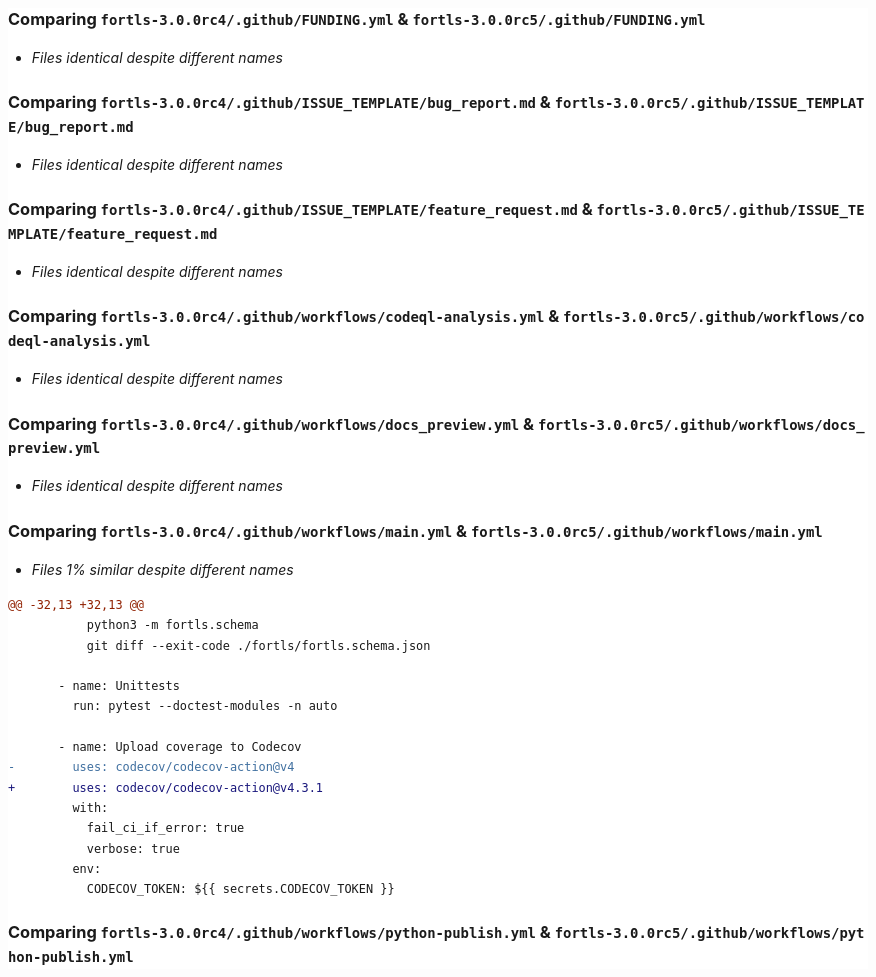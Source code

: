 ### Comparing `fortls-3.0.0rc4/.github/FUNDING.yml` & `fortls-3.0.0rc5/.github/FUNDING.yml`

 * *Files identical despite different names*

### Comparing `fortls-3.0.0rc4/.github/ISSUE_TEMPLATE/bug_report.md` & `fortls-3.0.0rc5/.github/ISSUE_TEMPLATE/bug_report.md`

 * *Files identical despite different names*

### Comparing `fortls-3.0.0rc4/.github/ISSUE_TEMPLATE/feature_request.md` & `fortls-3.0.0rc5/.github/ISSUE_TEMPLATE/feature_request.md`

 * *Files identical despite different names*

### Comparing `fortls-3.0.0rc4/.github/workflows/codeql-analysis.yml` & `fortls-3.0.0rc5/.github/workflows/codeql-analysis.yml`

 * *Files identical despite different names*

### Comparing `fortls-3.0.0rc4/.github/workflows/docs_preview.yml` & `fortls-3.0.0rc5/.github/workflows/docs_preview.yml`

 * *Files identical despite different names*

### Comparing `fortls-3.0.0rc4/.github/workflows/main.yml` & `fortls-3.0.0rc5/.github/workflows/main.yml`

 * *Files 1% similar despite different names*

```diff
@@ -32,13 +32,13 @@
           python3 -m fortls.schema
           git diff --exit-code ./fortls/fortls.schema.json
 
       - name: Unittests
         run: pytest --doctest-modules -n auto
 
       - name: Upload coverage to Codecov
-        uses: codecov/codecov-action@v4
+        uses: codecov/codecov-action@v4.3.1
         with:
           fail_ci_if_error: true
           verbose: true
         env:
           CODECOV_TOKEN: ${{ secrets.CODECOV_TOKEN }}
```

### Comparing `fortls-3.0.0rc4/.github/workflows/python-publish.yml` & `fortls-3.0.0rc5/.github/workflows/python-publish.yml`
